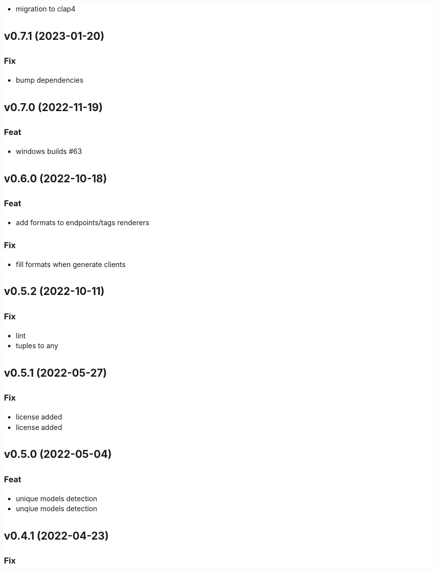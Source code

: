- migration to clap4

## v0.7.1 (2023-01-20)

### Fix

- bump dependencies

## v0.7.0 (2022-11-19)

### Feat

- windows builds #63

## v0.6.0 (2022-10-18)

### Feat

- add formats to endpoints/tags renderers

### Fix

- fill formats when generate clients

## v0.5.2 (2022-10-11)

### Fix

- lint
- tuples to any

## v0.5.1 (2022-05-27)

### Fix

- license added
- license added

## v0.5.0 (2022-05-04)

### Feat

- unique models detection
- unqiue models detection

## v0.4.1 (2022-04-23)

### Fix
